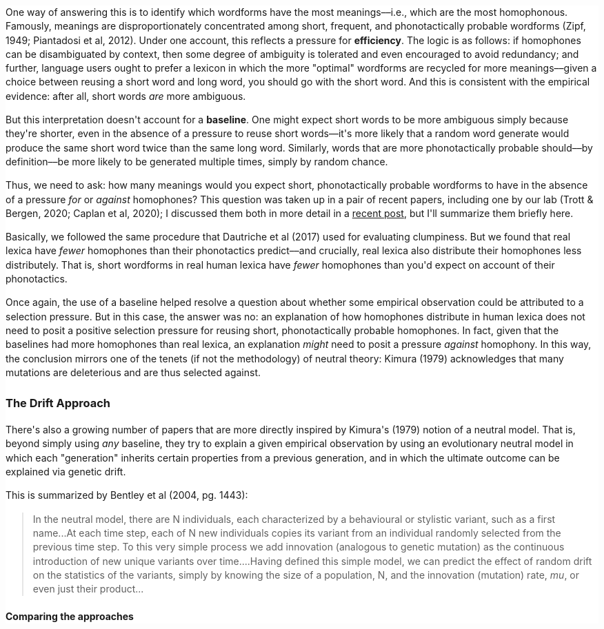 One way of answering this is to identify which wordforms have the most meanings––i.e., which are the most homophonous. Famously, meanings are disproportionately concentrated among short, frequent, and phonotactically probable wordforms (Zipf, 1949; Piantadosi et al, 2012). Under one account, this reflects a pressure for **efficiency**. The logic is as follows: if homophones can be disambiguated by context, then some degree of ambiguity is tolerated and even encouraged to avoid redundancy; and further, language users ought to prefer a lexicon in which the more "optimal" wordforms are recycled for more meanings––given a choice between reusing a short word and long word, you should go with the short word. And this is consistent with the empirical evidence: after all, short words *are* more ambiguous.

But this interpretation doesn't account for a **baseline**. One might expect short words to be more ambiguous simply because they're shorter, even in the absence of a pressure to reuse short words––it's more likely that a random word generate would produce the same short word twice than the same long word. Similarly, words that are more phonotactically probable should––by definition––be more likely to be generated multiple times, simply by random chance. 

Thus, we need to ask: how many meanings would you expect short, phonotactically probable wordforms to have in the absence of a pressure *for* or *against* homophones? This question was taken up in a pair of recent papers, including one by our lab (Trott & Bergen, 2020; Caplan et al, 2020); I discussed them both in more detail in a [recent post](https://seantrott.github.io/homophones), but I'll summarize them briefly here.

Basically, we followed the same procedure that Dautriche et al (2017) used for evaluating clumpiness. But we found that real lexica have *fewer* homophones than their phonotactics predict––and crucially, real lexica also distribute their homophones less distributely. That is, short wordforms in real human lexica have *fewer* homophones than you'd expect on account of their phonotactics.

Once again, the use of a baseline helped resolve a question about whether some empirical observation could be attributed to a selection pressure. But in this case, the answer was no: an explanation of how homophones distribute in human lexica does not need to posit a positive selection pressure for reusing short, phonotactically probable homophones. In fact, given that the baselines had more homophones than real lexica, an explanation *might* need to posit a pressure *against* homophony. In this way, the conclusion mirrors one of the tenets (if not the methodology) of neutral theory: Kimura (1979) acknowledges that many mutations are deleterious and are thus selected against.


### The Drift Approach

There's also a growing number of papers that are more directly inspired by Kimura's (1979) notion of a neutral model. That is, beyond simply using *any* baseline, they try to explain a given empirical observation by using an evolutionary neutral model in which each "generation" inherits certain properties from a previous generation, and in which the ultimate outcome can be explained via genetic drift.

This is summarized by Bentley et al (2004, pg. 1443):

> In the neutral model, there are N individuals, each characterized by a behavioural or stylistic variant, such as a first name...At each time step, each of N new individuals copies its variant from an individual randomly selected from the previous time step. To this very simple process we add innovation (analogous to genetic mutation) as the continuous introduction of new unique variants over time....Having defined this simple model, we can predict the effect of random drift on the statistics of the variants, simply by knowing the size of a population, N, and the innovation (mutation) rate, *mu*, or even just their product...

#### Comparing the approaches 
